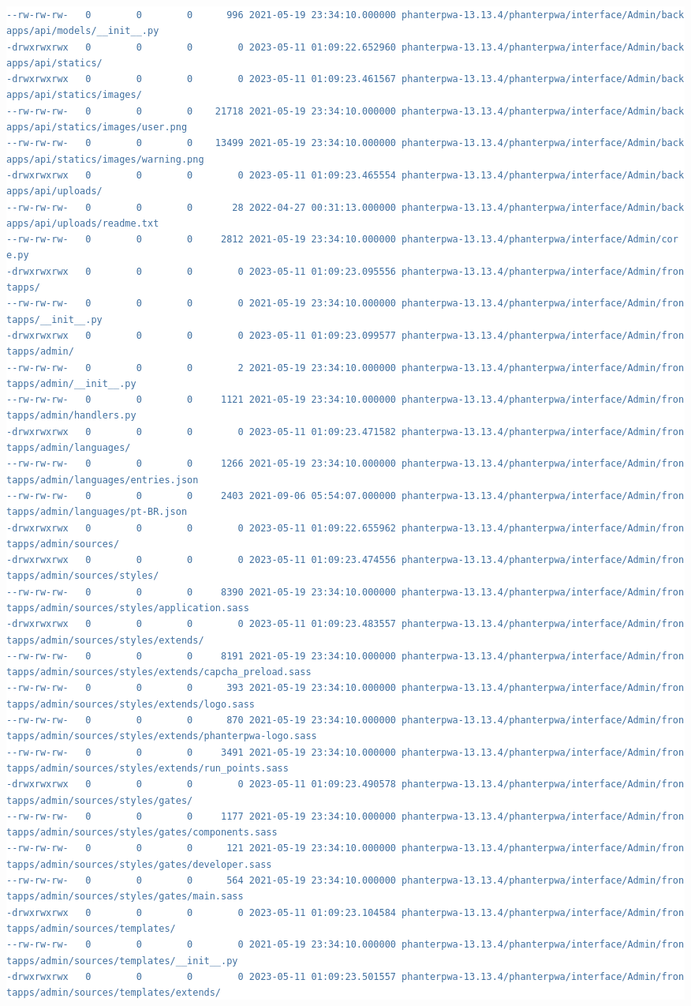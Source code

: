 ```diff
--rw-rw-rw-   0        0        0      996 2021-05-19 23:34:10.000000 phanterpwa-13.13.4/phanterpwa/interface/Admin/backapps/api/models/__init__.py
-drwxrwxrwx   0        0        0        0 2023-05-11 01:09:22.652960 phanterpwa-13.13.4/phanterpwa/interface/Admin/backapps/api/statics/
-drwxrwxrwx   0        0        0        0 2023-05-11 01:09:23.461567 phanterpwa-13.13.4/phanterpwa/interface/Admin/backapps/api/statics/images/
--rw-rw-rw-   0        0        0    21718 2021-05-19 23:34:10.000000 phanterpwa-13.13.4/phanterpwa/interface/Admin/backapps/api/statics/images/user.png
--rw-rw-rw-   0        0        0    13499 2021-05-19 23:34:10.000000 phanterpwa-13.13.4/phanterpwa/interface/Admin/backapps/api/statics/images/warning.png
-drwxrwxrwx   0        0        0        0 2023-05-11 01:09:23.465554 phanterpwa-13.13.4/phanterpwa/interface/Admin/backapps/api/uploads/
--rw-rw-rw-   0        0        0       28 2022-04-27 00:31:13.000000 phanterpwa-13.13.4/phanterpwa/interface/Admin/backapps/api/uploads/readme.txt
--rw-rw-rw-   0        0        0     2812 2021-05-19 23:34:10.000000 phanterpwa-13.13.4/phanterpwa/interface/Admin/core.py
-drwxrwxrwx   0        0        0        0 2023-05-11 01:09:23.095556 phanterpwa-13.13.4/phanterpwa/interface/Admin/frontapps/
--rw-rw-rw-   0        0        0        0 2021-05-19 23:34:10.000000 phanterpwa-13.13.4/phanterpwa/interface/Admin/frontapps/__init__.py
-drwxrwxrwx   0        0        0        0 2023-05-11 01:09:23.099577 phanterpwa-13.13.4/phanterpwa/interface/Admin/frontapps/admin/
--rw-rw-rw-   0        0        0        2 2021-05-19 23:34:10.000000 phanterpwa-13.13.4/phanterpwa/interface/Admin/frontapps/admin/__init__.py
--rw-rw-rw-   0        0        0     1121 2021-05-19 23:34:10.000000 phanterpwa-13.13.4/phanterpwa/interface/Admin/frontapps/admin/handlers.py
-drwxrwxrwx   0        0        0        0 2023-05-11 01:09:23.471582 phanterpwa-13.13.4/phanterpwa/interface/Admin/frontapps/admin/languages/
--rw-rw-rw-   0        0        0     1266 2021-05-19 23:34:10.000000 phanterpwa-13.13.4/phanterpwa/interface/Admin/frontapps/admin/languages/entries.json
--rw-rw-rw-   0        0        0     2403 2021-09-06 05:54:07.000000 phanterpwa-13.13.4/phanterpwa/interface/Admin/frontapps/admin/languages/pt-BR.json
-drwxrwxrwx   0        0        0        0 2023-05-11 01:09:22.655962 phanterpwa-13.13.4/phanterpwa/interface/Admin/frontapps/admin/sources/
-drwxrwxrwx   0        0        0        0 2023-05-11 01:09:23.474556 phanterpwa-13.13.4/phanterpwa/interface/Admin/frontapps/admin/sources/styles/
--rw-rw-rw-   0        0        0     8390 2021-05-19 23:34:10.000000 phanterpwa-13.13.4/phanterpwa/interface/Admin/frontapps/admin/sources/styles/application.sass
-drwxrwxrwx   0        0        0        0 2023-05-11 01:09:23.483557 phanterpwa-13.13.4/phanterpwa/interface/Admin/frontapps/admin/sources/styles/extends/
--rw-rw-rw-   0        0        0     8191 2021-05-19 23:34:10.000000 phanterpwa-13.13.4/phanterpwa/interface/Admin/frontapps/admin/sources/styles/extends/capcha_preload.sass
--rw-rw-rw-   0        0        0      393 2021-05-19 23:34:10.000000 phanterpwa-13.13.4/phanterpwa/interface/Admin/frontapps/admin/sources/styles/extends/logo.sass
--rw-rw-rw-   0        0        0      870 2021-05-19 23:34:10.000000 phanterpwa-13.13.4/phanterpwa/interface/Admin/frontapps/admin/sources/styles/extends/phanterpwa-logo.sass
--rw-rw-rw-   0        0        0     3491 2021-05-19 23:34:10.000000 phanterpwa-13.13.4/phanterpwa/interface/Admin/frontapps/admin/sources/styles/extends/run_points.sass
-drwxrwxrwx   0        0        0        0 2023-05-11 01:09:23.490578 phanterpwa-13.13.4/phanterpwa/interface/Admin/frontapps/admin/sources/styles/gates/
--rw-rw-rw-   0        0        0     1177 2021-05-19 23:34:10.000000 phanterpwa-13.13.4/phanterpwa/interface/Admin/frontapps/admin/sources/styles/gates/components.sass
--rw-rw-rw-   0        0        0      121 2021-05-19 23:34:10.000000 phanterpwa-13.13.4/phanterpwa/interface/Admin/frontapps/admin/sources/styles/gates/developer.sass
--rw-rw-rw-   0        0        0      564 2021-05-19 23:34:10.000000 phanterpwa-13.13.4/phanterpwa/interface/Admin/frontapps/admin/sources/styles/gates/main.sass
-drwxrwxrwx   0        0        0        0 2023-05-11 01:09:23.104584 phanterpwa-13.13.4/phanterpwa/interface/Admin/frontapps/admin/sources/templates/
--rw-rw-rw-   0        0        0        0 2021-05-19 23:34:10.000000 phanterpwa-13.13.4/phanterpwa/interface/Admin/frontapps/admin/sources/templates/__init__.py
-drwxrwxrwx   0        0        0        0 2023-05-11 01:09:23.501557 phanterpwa-13.13.4/phanterpwa/interface/Admin/frontapps/admin/sources/templates/extends/
```